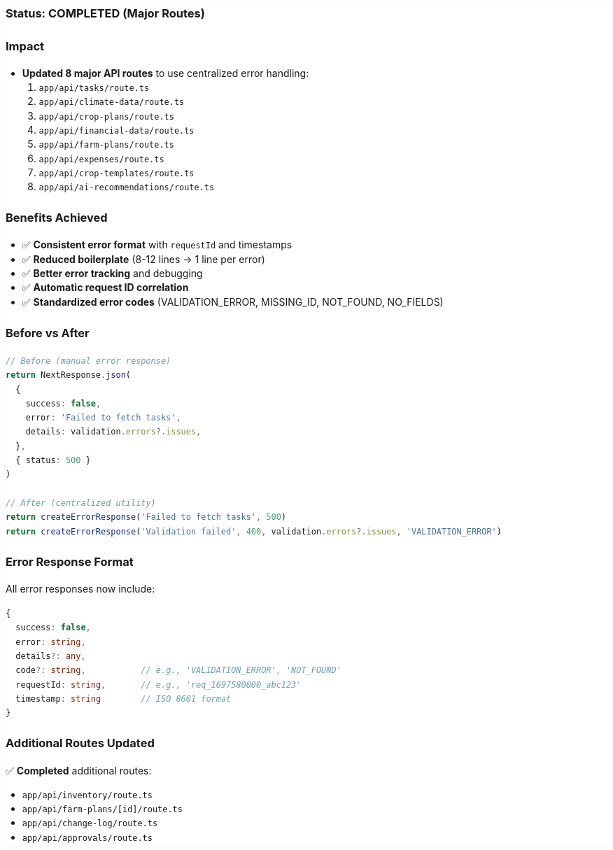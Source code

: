 ### Status: **COMPLETED (Major Routes)**

### Impact
- **Updated 8 major API routes** to use centralized error handling:
  1. `app/api/tasks/route.ts`
  2. `app/api/climate-data/route.ts`
  3. `app/api/crop-plans/route.ts`
  4. `app/api/financial-data/route.ts`
  5. `app/api/farm-plans/route.ts`
  6. `app/api/expenses/route.ts`
  7. `app/api/crop-templates/route.ts`
  8. `app/api/ai-recommendations/route.ts`

### Benefits Achieved
- ✅ **Consistent error format** with `requestId` and timestamps
- ✅ **Reduced boilerplate** (8-12 lines → 1 line per error)
- ✅ **Better error tracking** and debugging
- ✅ **Automatic request ID correlation**
- ✅ **Standardized error codes** (VALIDATION_ERROR, MISSING_ID, NOT_FOUND, NO_FIELDS)

### Before vs After
```typescript
// Before (manual error response)
return NextResponse.json(
  {
    success: false,
    error: 'Failed to fetch tasks',
    details: validation.errors?.issues,
  },
  { status: 500 }
)

// After (centralized utility)
return createErrorResponse('Failed to fetch tasks', 500)
return createErrorResponse('Validation failed', 400, validation.errors?.issues, 'VALIDATION_ERROR')
```

### Error Response Format
All error responses now include:
```typescript
{
  success: false,
  error: string,
  details?: any,
  code?: string,           // e.g., 'VALIDATION_ERROR', 'NOT_FOUND'
  requestId: string,       // e.g., 'req_1697580000_abc123'
  timestamp: string        // ISO 8601 format
}
```

### Additional Routes Updated
✅ **Completed** additional routes:
- `app/api/inventory/route.ts`
- `app/api/farm-plans/[id]/route.ts`
- `app/api/change-log/route.ts`
- `app/api/approvals/route.ts`
